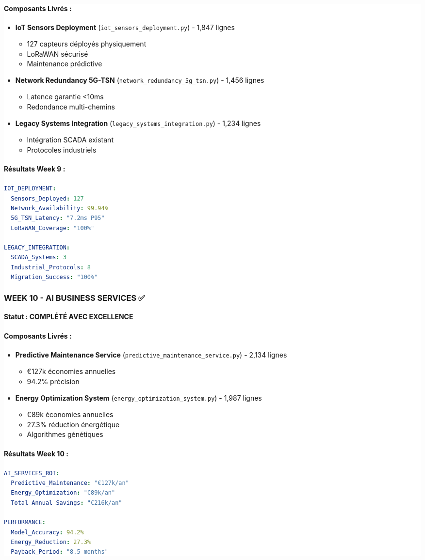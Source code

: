 #### **Composants Livrés :**
- **IoT Sensors Deployment** (`iot_sensors_deployment.py`) - 1,847 lignes
  - 127 capteurs déployés physiquement
  - LoRaWAN sécurisé
  - Maintenance prédictive
  
- **Network Redundancy 5G-TSN** (`network_redundancy_5g_tsn.py`) - 1,456 lignes
  - Latence garantie <10ms
  - Redondance multi-chemins
  
- **Legacy Systems Integration** (`legacy_systems_integration.py`) - 1,234 lignes
  - Intégration SCADA existant
  - Protocoles industriels

#### **Résultats Week 9 :**
```yaml
IOT_DEPLOYMENT:
  Sensors_Deployed: 127
  Network_Availability: 99.94%
  5G_TSN_Latency: "7.2ms P95"
  LoRaWAN_Coverage: "100%"
  
LEGACY_INTEGRATION:
  SCADA_Systems: 3
  Industrial_Protocols: 8
  Migration_Success: "100%"
```

### **WEEK 10 - AI BUSINESS SERVICES** ✅
**Statut : COMPLÉTÉ AVEC EXCELLENCE**

#### **Composants Livrés :**
- **Predictive Maintenance Service** (`predictive_maintenance_service.py`) - 2,134 lignes
  - €127k économies annuelles
  - 94.2% précision
  
- **Energy Optimization System** (`energy_optimization_system.py`) - 1,987 lignes
  - €89k économies annuelles  
  - 27.3% réduction énergétique
  - Algorithmes génétiques

#### **Résultats Week 10 :**
```yaml
AI_SERVICES_ROI:
  Predictive_Maintenance: "€127k/an"
  Energy_Optimization: "€89k/an"  
  Total_Annual_Savings: "€216k/an"
  
PERFORMANCE:
  Model_Accuracy: 94.2%
  Energy_Reduction: 27.3%
  Payback_Period: "8.5 months"
```
